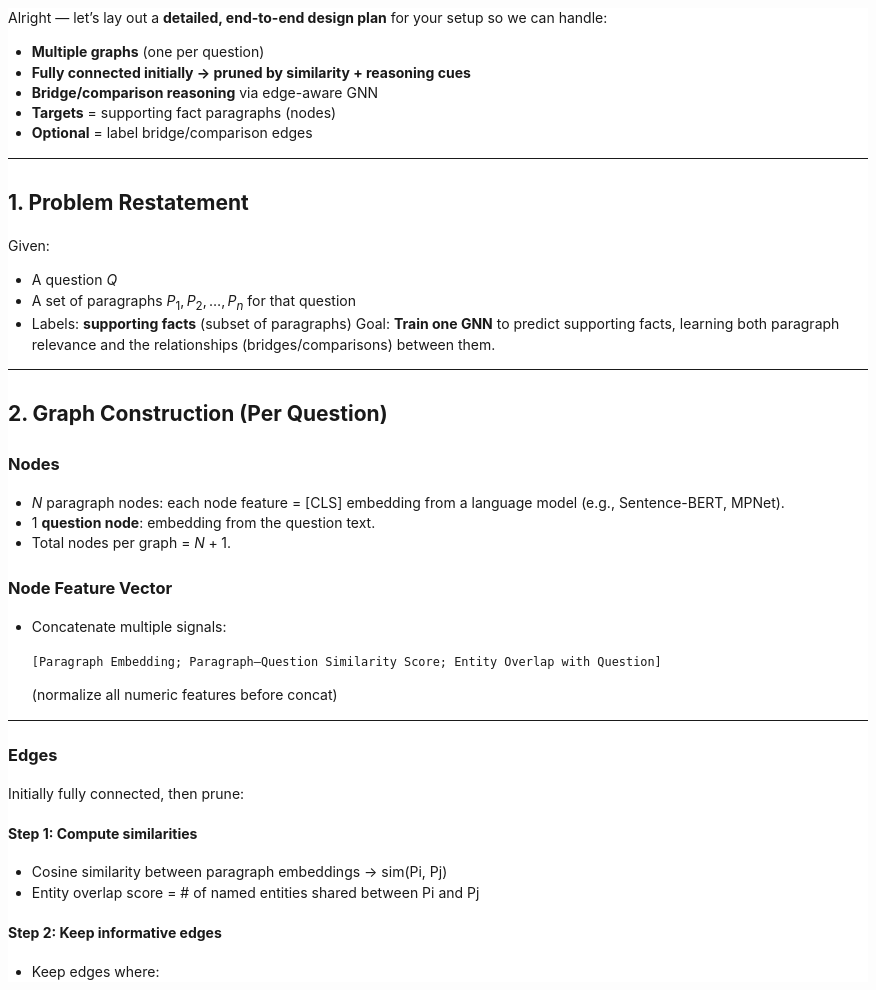 Alright — let’s lay out a **detailed, end-to-end design plan** for your setup so we can handle:

* **Multiple graphs** (one per question)
* **Fully connected initially → pruned by similarity + reasoning cues**
* **Bridge/comparison reasoning** via edge-aware GNN
* **Targets** = supporting fact paragraphs (nodes)
* **Optional** = label bridge/comparison edges

---

## **1. Problem Restatement**

Given:

* A question $Q$
* A set of paragraphs $P_1, P_2, \dots, P_n$ for that question
* Labels: **supporting facts** (subset of paragraphs)
  Goal: **Train one GNN** to predict supporting facts, learning both paragraph relevance and the relationships (bridges/comparisons) between them.

---

## **2. Graph Construction (Per Question)**

### **Nodes**

* $N$ paragraph nodes: each node feature = \[CLS] embedding from a language model (e.g., Sentence-BERT, MPNet).
* 1 **question node**: embedding from the question text.
* Total nodes per graph = $N + 1$.

### **Node Feature Vector**

* Concatenate multiple signals:

  ```
  [Paragraph Embedding; Paragraph–Question Similarity Score; Entity Overlap with Question]
  ```

  (normalize all numeric features before concat)

---

### **Edges**

Initially fully connected, then prune:

#### **Step 1: Compute similarities**

* Cosine similarity between paragraph embeddings → sim(Pi, Pj)
* Entity overlap score = # of named entities shared between Pi and Pj

#### **Step 2: Keep informative edges**

* Keep edges where:
